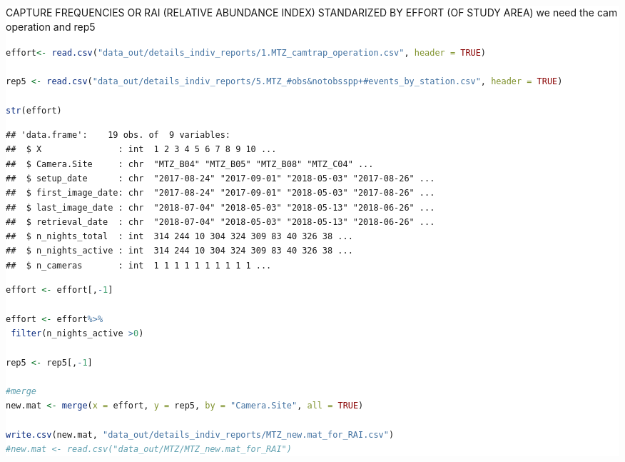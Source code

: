 CAPTURE FREQUENCIES OR RAI (RELATIVE ABUNDANCE INDEX) STANDARIZED BY
EFFORT (OF STUDY AREA) we need the cam operation and rep5

``` r
effort<- read.csv("data_out/details_indiv_reports/1.MTZ_camtrap_operation.csv", header = TRUE) 

rep5 <- read.csv("data_out/details_indiv_reports/5.MTZ_#obs&notobsspp+#events_by_station.csv", header = TRUE)

str(effort)
```

    ## 'data.frame':    19 obs. of  9 variables:
    ##  $ X               : int  1 2 3 4 5 6 7 8 9 10 ...
    ##  $ Camera.Site     : chr  "MTZ_B04" "MTZ_B05" "MTZ_B08" "MTZ_C04" ...
    ##  $ setup_date      : chr  "2017-08-24" "2017-09-01" "2018-05-03" "2017-08-26" ...
    ##  $ first_image_date: chr  "2017-08-24" "2017-09-01" "2018-05-03" "2017-08-26" ...
    ##  $ last_image_date : chr  "2018-07-04" "2018-05-03" "2018-05-13" "2018-06-26" ...
    ##  $ retrieval_date  : chr  "2018-07-04" "2018-05-03" "2018-05-13" "2018-06-26" ...
    ##  $ n_nights_total  : int  314 244 10 304 324 309 83 40 326 38 ...
    ##  $ n_nights_active : int  314 244 10 304 324 309 83 40 326 38 ...
    ##  $ n_cameras       : int  1 1 1 1 1 1 1 1 1 1 ...

``` r
effort <- effort[,-1]

effort <- effort%>%
 filter(n_nights_active >0)  

rep5 <- rep5[,-1] 

#merge
new.mat <- merge(x = effort, y = rep5, by = "Camera.Site", all = TRUE)

write.csv(new.mat, "data_out/details_indiv_reports/MTZ_new.mat_for_RAI.csv")
#new.mat <- read.csv("data_out/MTZ/MTZ_new.mat_for_RAI")
```
